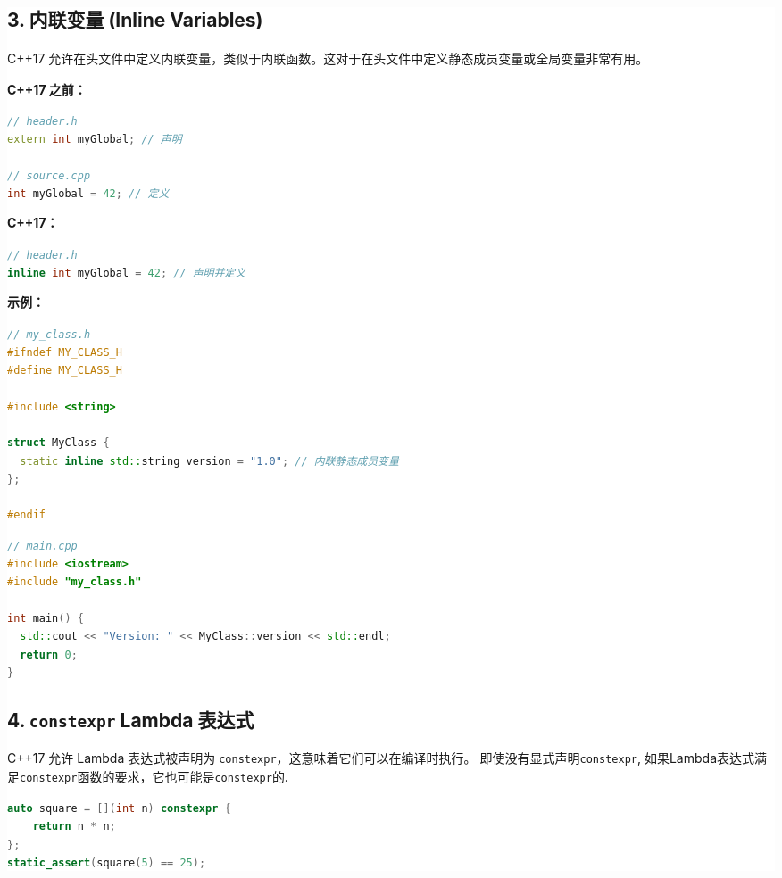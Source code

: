 ## 3. 内联变量 (Inline Variables)

C++17 允许在头文件中定义内联变量，类似于内联函数。这对于在头文件中定义静态成员变量或全局变量非常有用。

**C++17 之前：**

```cpp
// header.h
extern int myGlobal; // 声明

// source.cpp
int myGlobal = 42; // 定义
```

**C++17：**

```cpp
// header.h
inline int myGlobal = 42; // 声明并定义
```

**示例：**

```cpp
// my_class.h
#ifndef MY_CLASS_H
#define MY_CLASS_H

#include <string>

struct MyClass {
  static inline std::string version = "1.0"; // 内联静态成员变量
};

#endif
```

```cpp
// main.cpp
#include <iostream>
#include "my_class.h"

int main() {
  std::cout << "Version: " << MyClass::version << std::endl;
  return 0;
}
```

## 4. `constexpr` Lambda 表达式

C++17 允许 Lambda 表达式被声明为 `constexpr`，这意味着它们可以在编译时执行。
即使没有显式声明`constexpr`, 如果Lambda表达式满足`constexpr`函数的要求，它也可能是`constexpr`的.

```cpp
auto square = [](int n) constexpr {
    return n * n;
};
static_assert(square(5) == 25);
```
